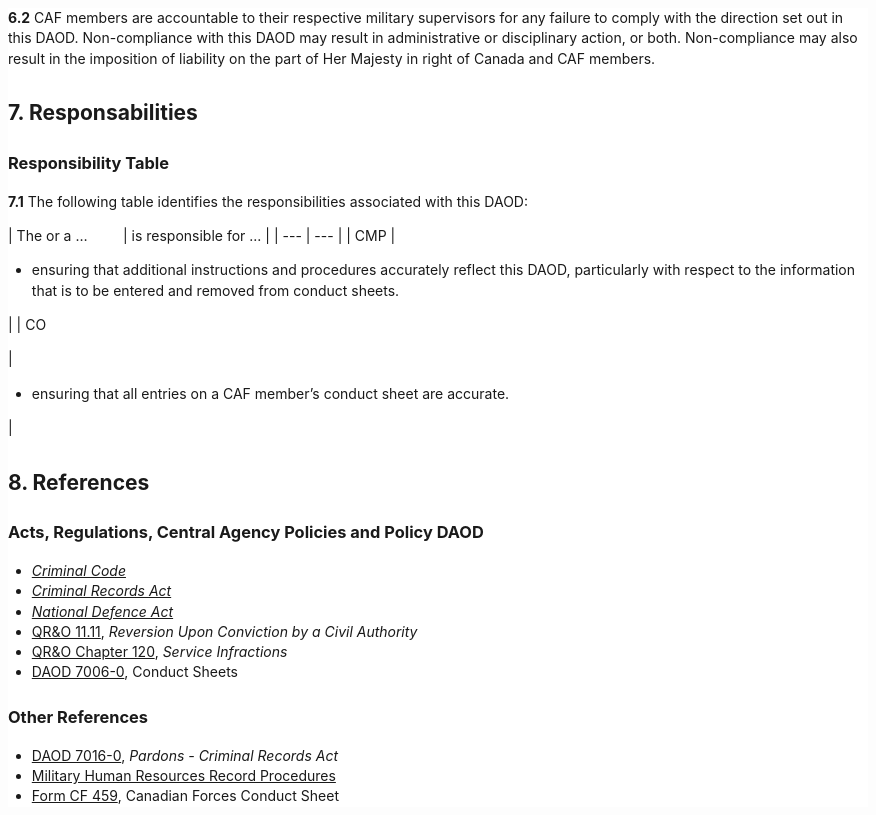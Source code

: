 **6.2** CAF members are accountable to their respective military supervisors for any failure to comply with the direction set out in this DAOD. Non-compliance with this DAOD may result in administrative or disciplinary action, or both. Non-compliance may also result in the imposition of liability on the part of Her Majesty in right of Canada and CAF members.

7\. Responsabilities
--------------------

### Responsibility Table

**7.1** The following table identifies the responsibilities associated with this DAOD:

| The or a …         | is responsible for ...
 |
| --- | --- |
| CMP | 

*   ensuring that additional instructions and procedures accurately reflect this DAOD, particularly with respect to the information that is to be entered and removed from conduct sheets.

 |
| CO

 | 

*   ensuring that all entries on a CAF member’s conduct sheet are accurate.

 |

8\. References
--------------

### Acts, Regulations, Central Agency Policies and Policy DAOD

*   _[Criminal Code](http://laws.justice.gc.ca/en/showtdm/cs/C-46)_
*   _[Criminal Records Act](http://laws.justice.gc.ca/en/showtdm/cs/C-47)_
*   _[National Defence Act](http://laws.justice.gc.ca/en/n-5/)_
*   [QR&O 11.11](https://www.canada.ca/en/department-national-defence/corporate/policies-standards/queens-regulations-orders/vol-1-administration/ch-11-promotion-reversion-compulsory-remustering.html#cha-011-11), _Reversion Upon Conviction by a Civil Authority_
*   [QR&O Chapter 120](https://www.canada.ca/en/department-national-defence/corporate/policies-standards/queens-regulations-orders/vol-2-disciplinary/ch-120-service-infractions.html), _Service Infractions_
*   [DAOD 7006-0](https://www.canada.ca/en/department-national-defence/corporate/policies-standards/defence-administrative-orders-directives/7000-series/7006/7006-0-conduct-sheets.html), Conduct Sheets

### Other References

*   [DAOD 7016-0](https://www.canada.ca/en/department-national-defence/corporate/policies-standards/defence-administrative-orders-directives/7000-series/7016/7016-0-pardons.html), _Pardons - Criminal Records Act_
*   [Military Human Resources Record Procedures](https://aideghelp.hrms.mil.ca/eng/data/toc.html)
*   [Form CF 459](http://dfc-rfd.mil.ca/en), Canadian Forces Conduct Sheet
